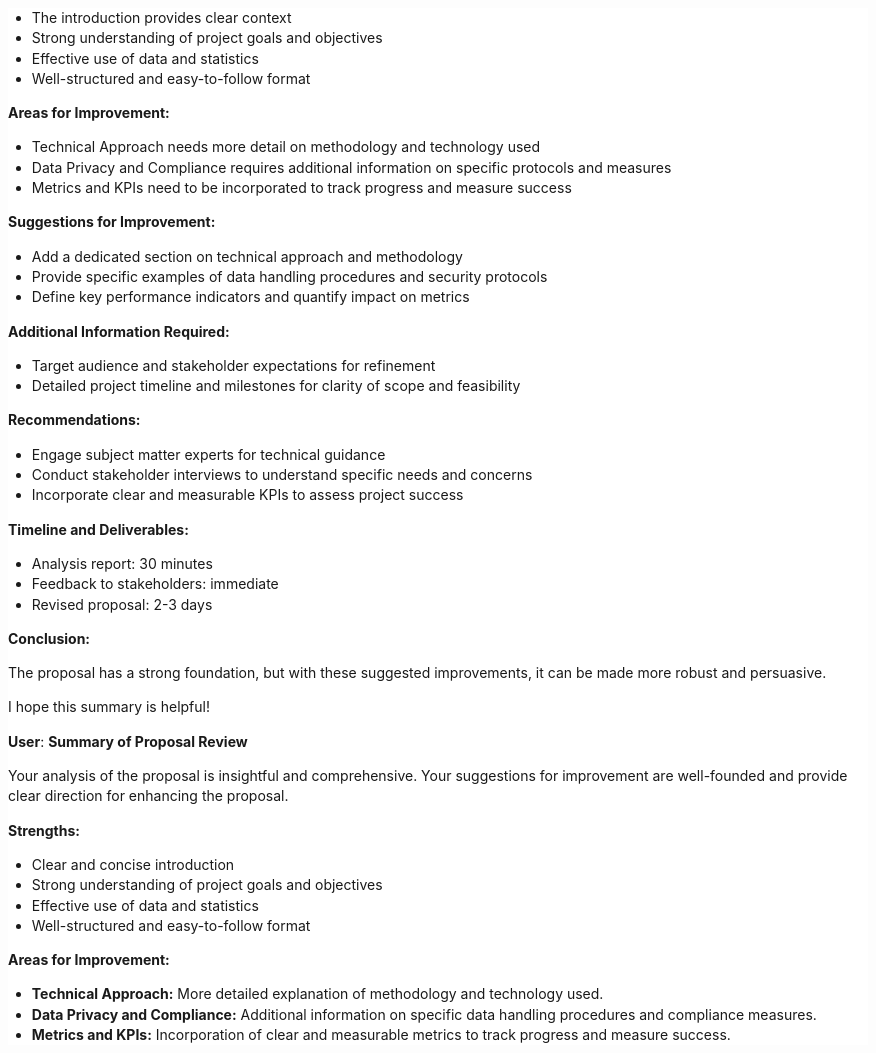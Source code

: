* The introduction provides clear context
* Strong understanding of project goals and objectives
* Effective use of data and statistics
* Well-structured and easy-to-follow format

**Areas for Improvement:**

* Technical Approach needs more detail on methodology and technology used
* Data Privacy and Compliance requires additional information on specific protocols and measures
* Metrics and KPIs need to be incorporated to track progress and measure success

**Suggestions for Improvement:**

* Add a dedicated section on technical approach and methodology
* Provide specific examples of data handling procedures and security protocols
* Define key performance indicators and quantify impact on metrics

**Additional Information Required:**

* Target audience and stakeholder expectations for refinement
* Detailed project timeline and milestones for clarity of scope and feasibility

**Recommendations:**

* Engage subject matter experts for technical guidance
* Conduct stakeholder interviews to understand specific needs and concerns
* Incorporate clear and measurable KPIs to assess project success

**Timeline and Deliverables:**

* Analysis report: 30 minutes
* Feedback to stakeholders: immediate
* Revised proposal: 2-3 days

**Conclusion:**

The proposal has a strong foundation, but with these suggested improvements, it can be made more robust and persuasive.

I hope this summary is helpful!

**User**: **Summary of Proposal Review**

Your analysis of the proposal is insightful and comprehensive. Your suggestions for improvement are well-founded and provide clear direction for enhancing the proposal.

**Strengths:**

* Clear and concise introduction
* Strong understanding of project goals and objectives
* Effective use of data and statistics
* Well-structured and easy-to-follow format

**Areas for Improvement:**

* **Technical Approach:** More detailed explanation of methodology and technology used.
* **Data Privacy and Compliance:** Additional information on specific data handling procedures and compliance measures.
* **Metrics and KPIs:** Incorporation of clear and measurable metrics to track progress and measure success.
